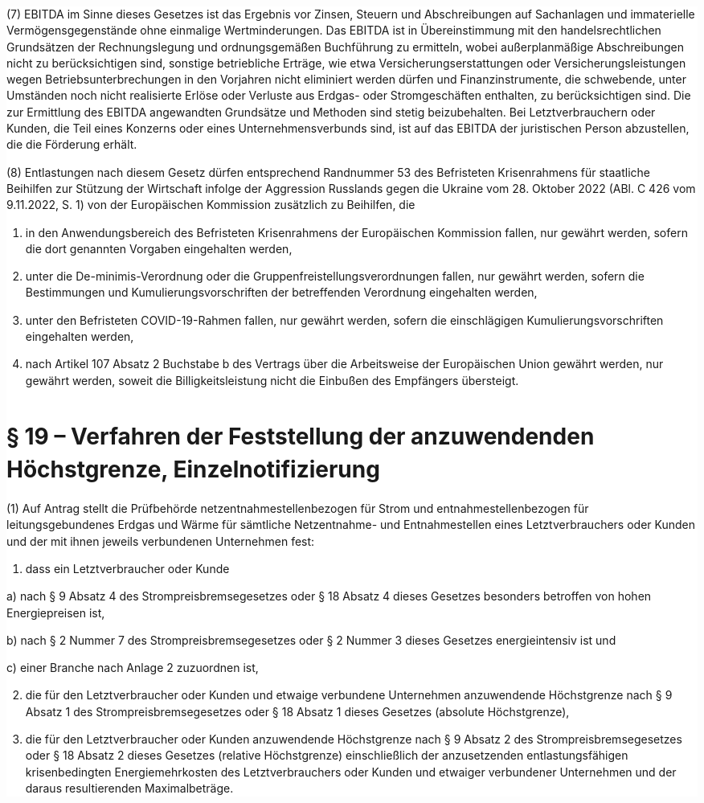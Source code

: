 (7) EBITDA im Sinne dieses Gesetzes ist das Ergebnis vor Zinsen, Steuern und Abschreibungen auf Sachanlagen und immaterielle Vermögensgegenstände ohne einmalige Wertminderungen. Das EBITDA ist in Übereinstimmung mit den handelsrechtlichen Grundsätzen der Rechnungslegung und ordnungsgemäßen Buchführung zu ermitteln, wobei außerplanmäßige Abschreibungen nicht zu berücksichtigen sind, sonstige betriebliche Erträge, wie etwa Versicherungserstattungen oder Versicherungsleistungen wegen Betriebsunterbrechungen in den Vorjahren nicht eliminiert werden dürfen und Finanzinstrumente, die schwebende, unter Umständen noch nicht realisierte Erlöse oder Verluste aus Erdgas- oder Stromgeschäften enthalten, zu berücksichtigen sind. Die zur Ermittlung des EBITDA angewandten Grundsätze und Methoden sind stetig beizubehalten. Bei Letztverbrauchern oder Kunden, die Teil eines Konzerns oder eines Unternehmensverbunds sind, ist auf das EBITDA der juristischen Person abzustellen, die die Förderung erhält.

(8) Entlastungen nach diesem Gesetz dürfen entsprechend Randnummer 53 des Befristeten Krisenrahmens für staatliche Beihilfen zur Stützung der Wirtschaft infolge der Aggression Russlands gegen die Ukraine vom 28. Oktober 2022 (ABl. C 426 vom 9.11.2022, S. 1) von der Europäischen Kommission zusätzlich zu Beihilfen, die

1. in den Anwendungsbereich des Befristeten Krisenrahmens der Europäischen Kommission fallen, nur gewährt werden, sofern die dort genannten Vorgaben eingehalten werden,

2. unter die De-minimis-Verordnung oder die Gruppenfreistellungsverordnungen fallen, nur gewährt werden, sofern die Bestimmungen und Kumulierungsvorschriften der betreffenden Verordnung eingehalten werden,

3. unter den Befristeten COVID-19-Rahmen fallen, nur gewährt werden, sofern die einschlägigen Kumulierungsvorschriften eingehalten werden,

4. nach Artikel 107 Absatz 2 Buchstabe b des Vertrags über die Arbeitsweise der Europäischen Union gewährt werden, nur gewährt werden, soweit die Billigkeitsleistung nicht die Einbußen des Empfängers übersteigt.

# § 19 – Verfahren der Feststellung der anzuwendenden Höchstgrenze, Einzelnotifizierung

(1) Auf Antrag stellt die Prüfbehörde netzentnahmestellenbezogen für Strom und entnahmestellenbezogen für leitungsgebundenes Erdgas und Wärme für sämtliche Netzentnahme- und Entnahmestellen eines Letztverbrauchers oder Kunden und der mit ihnen jeweils verbundenen Unternehmen fest:

1. dass ein Letztverbraucher oder Kunde

a) nach § 9 Absatz 4 des Strompreisbremsegesetzes oder § 18 Absatz 4 dieses Gesetzes besonders betroffen von hohen Energiepreisen ist,

b) nach § 2 Nummer 7 des Strompreisbremsegesetzes oder § 2 Nummer 3 dieses Gesetzes energieintensiv ist und

c) einer Branche nach Anlage 2 zuzuordnen ist,

2. die für den Letztverbraucher oder Kunden und etwaige verbundene Unternehmen anzuwendende Höchstgrenze nach § 9 Absatz 1 des Strompreisbremsegesetzes oder § 18 Absatz 1 dieses Gesetzes (absolute Höchstgrenze),

3. die für den Letztverbraucher oder Kunden anzuwendende Höchstgrenze nach § 9 Absatz 2 des Strompreisbremsegesetzes oder § 18 Absatz 2 dieses Gesetzes (relative Höchstgrenze) einschließlich der anzusetzenden entlastungsfähigen krisenbedingten Energiemehrkosten des Letztverbrauchers oder Kunden und etwaiger verbundener Unternehmen und der daraus resultierenden Maximalbeträge.
